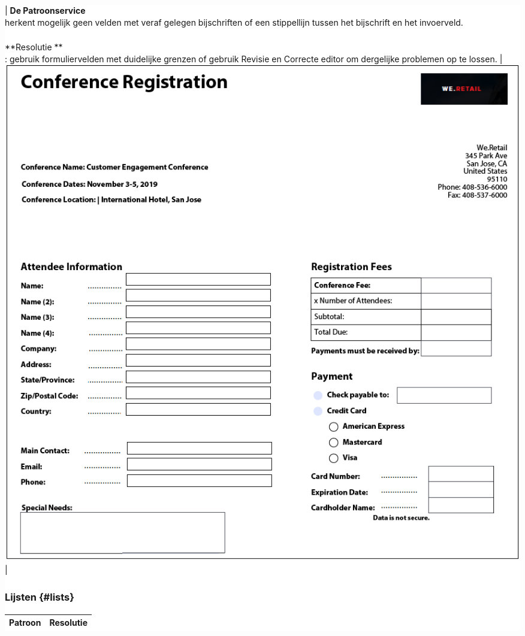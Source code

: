 | **De Patroonservice** <br> herkent mogelijk geen velden met veraf gelegen bijschriften of een stippellijn tussen het bijschrift en het invoerveld. <br><br>**Resolutie **<br>: gebruik formuliervelden met duidelijke grenzen of gebruik Revisie en Correcte editor om dergelijke problemen op te lossen. | ![Velden ver weg of stippellijn tussen bijschriftvelden](assets/best-practice-far-away-captions-or-a-dotted-line.png) |

### Lijsten {#lists}

| Patroon | Resolutie |
|--- |--- |